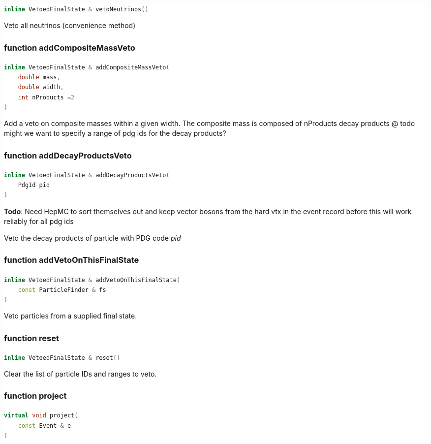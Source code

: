 ```cpp
inline VetoedFinalState & vetoNeutrinos()
```

Veto all neutrinos (convenience method) 

### function addCompositeMassVeto

```cpp
inline VetoedFinalState & addCompositeMassVeto(
    double mass,
    double width,
    int nProducts =2
)
```


Add a veto on composite masses within a given width. The composite mass is composed of nProducts decay products @ todo might we want to specify a range of pdg ids for the decay products? 


### function addDecayProductsVeto

```cpp
inline VetoedFinalState & addDecayProductsVeto(
    PdgId pid
)
```


**Todo**: Need HepMC to sort themselves out and keep vector bosons from the hard vtx in the event record before this will work reliably for all pdg ids 

Veto the decay products of particle with PDG code _pid_


### function addVetoOnThisFinalState

```cpp
inline VetoedFinalState & addVetoOnThisFinalState(
    const ParticleFinder & fs
)
```

Veto particles from a supplied final state. 

### function reset

```cpp
inline VetoedFinalState & reset()
```

Clear the list of particle IDs and ranges to veto. 

### function project

```cpp
virtual void project(
    const Event & e
)
```
